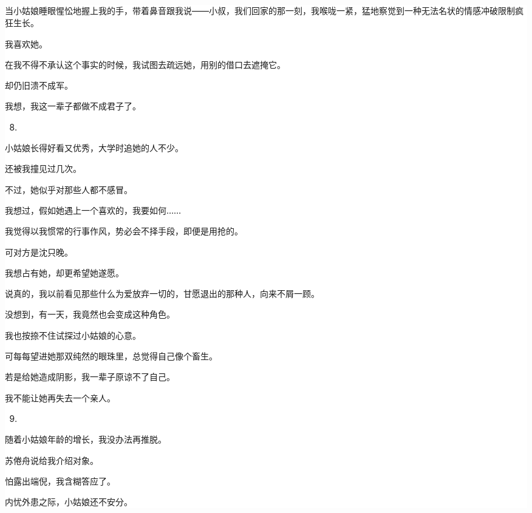 
当小姑娘睡眼惺忪地握上我的手，带着鼻音跟我说——小叔，我们回家的那一刻，我喉咙一紧，猛地察觉到一种无法名状的情感冲破限制疯狂生长。


我喜欢她。


在我不得不承认这个事实的时候，我试图去疏远她，用别的借口去遮掩它。


却仍旧溃不成军。


我想，我这一辈子都做不成君子了。


8.


小姑娘长得好看又优秀，大学时追她的人不少。


还被我撞见过几次。


不过，她似乎对那些人都不感冒。


我想过，假如她遇上一个喜欢的，我要如何……


我觉得以我惯常的行事作风，势必会不择手段，即便是用抢的。


可对方是沈只晚。


我想占有她，却更希望她遂愿。


说真的，我以前看见那些什么为爱放弃一切的，甘愿退出的那种人，向来不屑一顾。


没想到，有一天，我竟然也会变成这种角色。


我也按捺不住试探过小姑娘的心意。


可每每望进她那双纯然的眼珠里，总觉得自己像个畜生。


若是给她造成阴影，我一辈子原谅不了自己。


我不能让她再失去一个亲人。


9.


随着小姑娘年龄的增长，我没办法再推脱。


苏倦舟说给我介绍对象。


怕露出端倪，我含糊答应了。


内忧外患之际，小姑娘还不安分。

